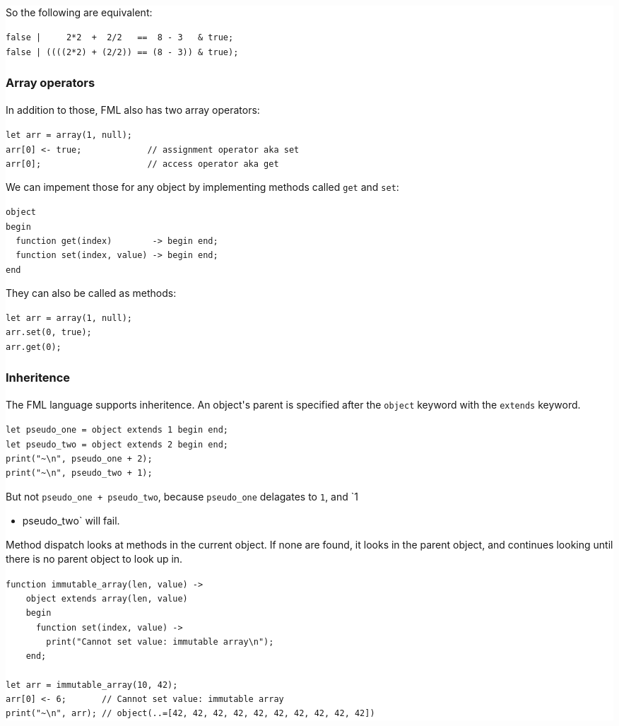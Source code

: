 So the following are equivalent:

```fml
false |     2*2  +  2/2   ==  8 - 3   & true;
false | ((((2*2) + (2/2)) == (8 - 3)) & true);
```

### Array operators

In addition to those, FML also has two array operators:

```fml
let arr = array(1, null);
arr[0] <- true;             // assignment operator aka set
arr[0];                     // access operator aka get
```

We can impement those for any object by implementing methods called `get` and `set`:

```fml
object 
begin
  function get(index)        -> begin end;
  function set(index, value) -> begin end;
end    
```

They can also be called as methods:

```fml
let arr = array(1, null);
arr.set(0, true);
arr.get(0);
```

### Inheritence

The FML language supports inheritence. An object's parent is specified after
the `object` keyword with the `extends` keyword. 

```fml
let pseudo_one = object extends 1 begin end;
let pseudo_two = object extends 2 begin end;
print("~\n", pseudo_one + 2);
print("~\n", pseudo_two + 1);
```

But not `pseudo_one + pseudo_two`, because `pseudo_one` delagates to `1`, and `1
+ pseudo_two` will fail.


Method dispatch looks at methods in the current object. If none are found, it
looks in the parent object, and continues looking until there is no parent
object to look up in.

```fml
function immutable_array(len, value) ->
    object extends array(len, value)
    begin
      function set(index, value) -> 
        print("Cannot set value: immutable array\n");
    end;

let arr = immutable_array(10, 42);
arr[0] <- 6;       // Cannot set value: immutable array
print("~\n", arr); // object(..=[42, 42, 42, 42, 42, 42, 42, 42, 42, 42])
```
